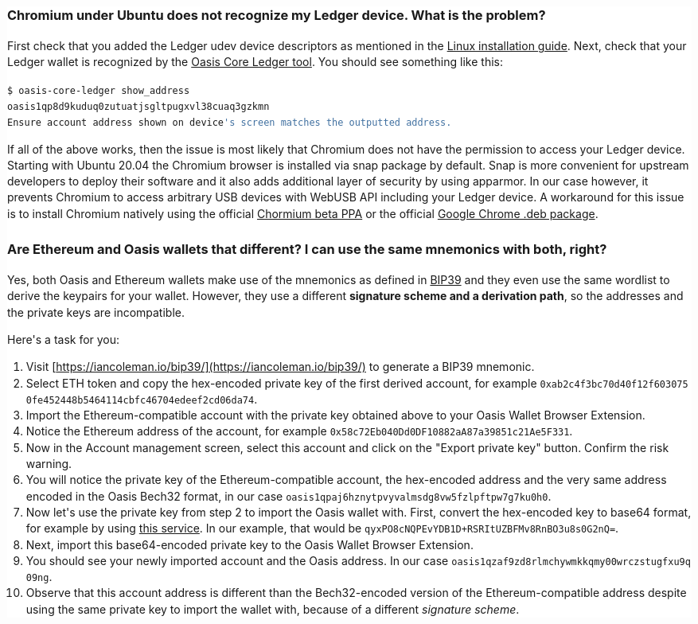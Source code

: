 ### Chromium under Ubuntu does not recognize my Ledger device. What is the problem?

First check that you added the Ledger udev device descriptors as mentioned in the [Linux installation guide](https://support.ledger.com/hc/en-us/articles/4404389606417-Download-and-install-Ledger-Live). Next, check that your Ledger wallet is recognized by the [Oasis Core Ledger tool](../../oasis-core-ledger/usage/address.md). You should see something like this:

```bash
$ oasis-core-ledger show_address
oasis1qp8d9kuduq0zutuatjsgltpugxvl38cuaq3gzkmn
Ensure account address shown on device's screen matches the outputted address.
```

If all of the above works, then the issue is most likely that Chromium does not have the permission to access your Ledger device. Starting with Ubuntu 20.04 the Chromium browser is installed via snap package by default. Snap is more convenient for upstream developers to deploy their software and it also adds additional layer of security by using apparmor. In our case however, it prevents Chromium to access arbitrary USB devices with WebUSB API including your Ledger device. A workaround for this issue is to install Chromium natively using the official [Chormium beta PPA](https://launchpad.net/\~saiarcot895/+archive/ubuntu/chromium-beta) or the official [Google Chrome .deb package](https://dl.google.com/linux/direct/google-chrome-stable_current_amd64.deb).

### Are Ethereum and Oasis wallets that different? I can use the same mnemonics with both, right?

Yes, both Oasis and Ethereum wallets make use of the mnemonics as defined in [BIP39](https://github.com/bitcoin/bips/blob/master/bip-0039.mediawiki) and they even use the same wordlist to derive the keypairs for your wallet. However, they use a different **signature scheme and a derivation path**, so the addresses and the private keys are incompatible.

Here's a task for you:

1. Visit [https://iancoleman.io/bip39/](https://iancoleman.io/bip39/) to generate a BIP39 mnemonic.
2. Select ETH token and copy the hex-encoded private key of the first derived account, for example `0xab2c4f3bc70d40f12f6030750fe452448b5464114cbfc46704edeef2cd06da74`.
3. Import the Ethereum-compatible account with the private key obtained above to your Oasis Wallet Browser Extension.
4. Notice the Ethereum address of the account, for example `0x58c72Eb040Dd0DF10882aA87a39851c21Ae5F331`.
5. Now in the Account management screen, select this account and click on the "Export private key" button. Confirm the risk warning.
6. You will notice the private key of the Ethereum-compatible account, the hex-encoded address and the very same address encoded in the Oasis Bech32 format, in our case `oasis1qpaj6hznytpvyvalmsdg8vw5fzlpftpw7g7ku0h0`.
7. Now let's use the private key from step 2 to import the Oasis wallet with. First, convert the hex-encoded key to base64 format, for example by using [this service](https://base64.guru/converter/encode/hex). In our example, that would be `qyxPO8cNQPEvYDB1D+RSRItUZBFMv8RnBO3u8s0G2nQ=`.
8. Next, import this base64-encoded private key to the Oasis Wallet Browser Extension.
9. You should see your newly imported account and the Oasis address. In our case `oasis1qzaf9zd8rlmchywmkkqmy00wrczstugfxu9q09ng`.
10. Observe that this account address is different than the Bech32-encoded version of the Ethereum-compatible address despite using the same private key to import the wallet with, because of a different _signature scheme_.

